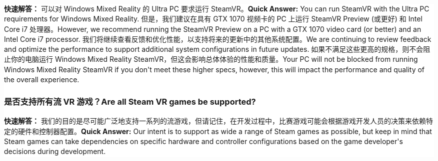 <span data-ttu-id="522d9-387">**快速解答：** 可以对 Windows Mixed Reality 的 Ultra PC 要求运行 SteamVR。</span><span class="sxs-lookup"><span data-stu-id="522d9-387">**Quick Answer:** You can run SteamVR with the Ultra PC requirements for Windows Mixed Reality.</span></span> <span data-ttu-id="522d9-388">但是，我们建议在具有 GTX 1070 视频卡的 PC 上运行 SteamVR Preview (或更好) 和 Intel Core i7 处理器。</span><span class="sxs-lookup"><span data-stu-id="522d9-388">However, we recommend running the SteamVR Preview on a PC with a GTX 1070 video card (or better) and an Intel Core i7 processor.</span></span> <span data-ttu-id="522d9-389">我们将继续查看反馈和优化性能，以支持将来的更新中的其他系统配置。</span><span class="sxs-lookup"><span data-stu-id="522d9-389">We are continuing to review feedback and optimize the performance to support additional system configurations in future updates.</span></span> <span data-ttu-id="522d9-390">如果不满足这些更高的规格，则不会阻止你的电脑运行 Windows Mixed Reality SteamVR，但这会影响总体体验的性能和质量。</span><span class="sxs-lookup"><span data-stu-id="522d9-390">Your PC will not be blocked from running Windows Mixed Reality SteamVR if you don't meet these higher specs, however, this will impact the performance and quality of the overall experience.</span></span>

### <a name="are-all-steam-vr-games-be-supported"></a><span data-ttu-id="522d9-391">是否支持所有流 VR 游戏？</span><span class="sxs-lookup"><span data-stu-id="522d9-391">Are all Steam VR games be supported?</span></span>

<span data-ttu-id="522d9-392">**快速解答：** 我们的目的是尽可能广泛地支持一系列的流游戏，但请记住，在开发过程中，比赛游戏可能会根据游戏开发人员的决策来依赖特定的硬件和控制器配置。</span><span class="sxs-lookup"><span data-stu-id="522d9-392">**Quick Answer:** Our intent is to support as wide a range of Steam games as possible, but keep in mind that Steam games can take dependencies on specific hardware and controller configurations based on the game developer's decisions during development.</span></span>
